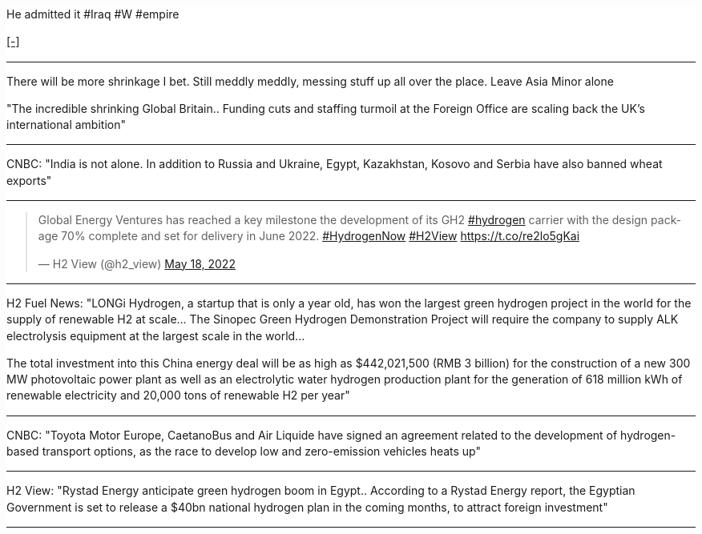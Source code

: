 He admitted it \#Iraq \#W \#empire

[[-]](https://twitter.com/sahilkapur/status/1527092111195226114)

---

There will be more shrinkage I bet. Still meddly meddly, messing stuff
up all over the place. Leave Asia Minor alone

"The incredible shrinking Global Britain.. Funding cuts and staffing
turmoil at the Foreign Office are scaling back the UK’s international
ambition"

---

CNBC: "India is not alone. In addition to Russia and Ukraine, Egypt,
Kazakhstan, Kosovo and Serbia have also banned wheat exports"

---

<blockquote class="twitter-tweet"><p lang="en" dir="ltr">Global Energy Ventures has reached a key milestone the development of its GH2 <a href="https://twitter.com/hashtag/hydrogen?src=hash&amp;ref_src=twsrc%5Etfw">#hydrogen</a> carrier with the design package 70% complete and set for delivery in June 2022. <a href="https://twitter.com/hashtag/HydrogenNow?src=hash&amp;ref_src=twsrc%5Etfw">#HydrogenNow</a> <a href="https://twitter.com/hashtag/H2View?src=hash&amp;ref_src=twsrc%5Etfw">#H2View</a> <a href="https://t.co/re2lo5gKai">https://t.co/re2lo5gKai</a></p>&mdash; H2 View (@h2_view) <a href="https://twitter.com/h2_view/status/1526883830967181314?ref_src=twsrc%5Etfw">May 18, 2022</a></blockquote> <script async src="https://platform.twitter.com/widgets.js" charset="utf-8"></script>

---

H2 Fuel News: "LONGi Hydrogen, a startup that is only a year old, has
won the largest green hydrogen project in the world for the supply of
renewable H2 at scale... The Sinopec Green Hydrogen Demonstration
Project will require the company to supply ALK electrolysis equipment
at the largest scale in the world...

The total investment into this China energy deal will be as high as
$442,021,500 (RMB 3 billion) for the construction of a new 300 MW
photovoltaic power plant as well as an electrolytic water hydrogen
production plant for the generation of 618 million kWh of renewable
electricity and 20,000 tons of renewable H2 per year"

---

CNBC: "Toyota Motor Europe, CaetanoBus and Air Liquide have signed an
agreement related to the development of hydrogen-based transport
options, as the race to develop low and zero-emission vehicles heats
up"

---

H2 View: "Rystad Energy anticipate green hydrogen boom in
Egypt.. According to a Rystad Energy report, the Egyptian Government
is set to release a $40bn national hydrogen plan in the coming months,
to attract foreign investment"

---